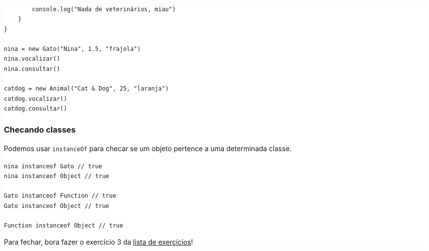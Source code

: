 ```
        console.log("Nada de veterinários, miau")
    }
}

nina = new Gato("Nina", 1.5, "frajola")
nina.vocalizar()
nina.consultar()

catdog = new Animal("Cat & Dog", 25, "laranja")
catdog.vocalizar()
catdog.consultar()
```

### Checando classes

Podemos usar `instanceOf` para checar se um objeto pertence a uma determinada classe.

```
nina instanceof Gato // true
nina instanceof Object // true

Gato instanceof Function // true
Gato instanceof Object // true

Function instanceof Object // true
```

Para fechar, bora fazer o exercício 3 da [lista de exercícios](../Atividades/Em%20aula/Exercicios.md)!

